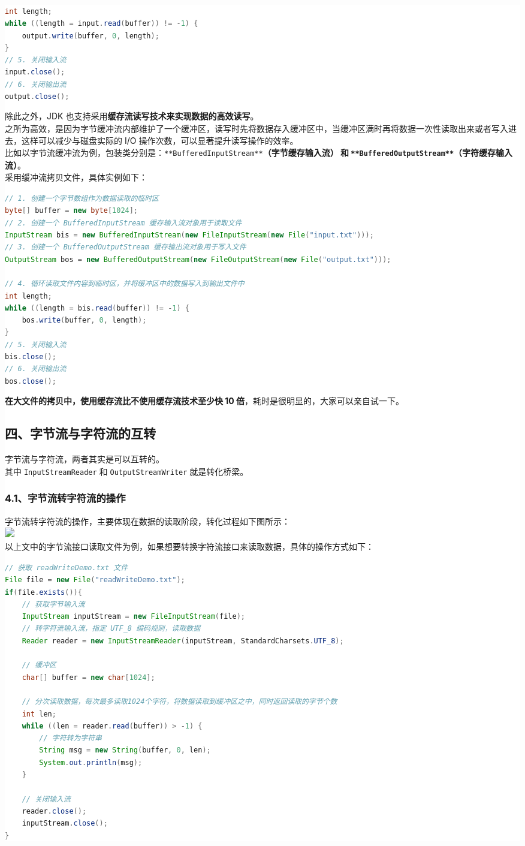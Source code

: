 ```java
int length;
while ((length = input.read(buffer)) != -1) {
    output.write(buffer, 0, length);
}
// 5. 关闭输入流
input.close();
// 6. 关闭输出流
output.close();
```
除此之外，JDK 也支持采用**缓存流读写技术来实现数据的高效读写**。<br />之所为高效，是因为字节缓冲流内部维护了一个缓冲区，读写时先将数据存入缓冲区中，当缓冲区满时再将数据一次性读取出来或者写入进去，这样可以减少与磁盘实际的 I/O 操作次数，可以显著提升读写操作的效率。<br />比如以字节流缓冲流为例，包装类分别是：`**BufferedInputStream**`**（字节缓存输入流） 和 **`**BufferedOutputStream**`**（字符缓存输入流）**。<br />采用缓冲流拷贝文件，具体实例如下：
```java
// 1. 创建一个字节数组作为数据读取的临时区
byte[] buffer = new byte[1024];
// 2. 创建一个 BufferedInputStream 缓存输入流对象用于读取文件
InputStream bis = new BufferedInputStream(new FileInputStream(new File("input.txt")));
// 3. 创建一个 BufferedOutputStream 缓存输出流对象用于写入文件
OutputStream bos = new BufferedOutputStream(new FileOutputStream(new File("output.txt")));

// 4. 循环读取文件内容到临时区，并将缓冲区中的数据写入到输出文件中
int length;
while ((length = bis.read(buffer)) != -1) {
    bos.write(buffer, 0, length);
}
// 5. 关闭输入流
bis.close();
// 6. 关闭输出流
bos.close();
```
**在大文件的拷贝中，使用缓存流比不使用缓存流技术至少快 10 倍**，耗时是很明显的，大家可以亲自试一下。
<a name="DKQE2"></a>
## 四、字节流与字符流的互转
字节流与字符流，两者其实是可以互转的。<br />其中 `InputStreamReader` 和 `OutputStreamWriter` 就是转化桥梁。
<a name="Re8QS"></a>
### 4.1、字节流转字符流的操作
字节流转字符流的操作，主要体现在数据的读取阶段，转化过程如下图所示：<br />![](https://cdn.nlark.com/yuque/0/2023/jpeg/396745/1688105423625-bc2f46ae-a5a2-4436-9599-674daa62ae25.jpeg)<br />以上文中的字节流接口读取文件为例，如果想要转换字符流接口来读取数据，具体的操作方式如下：
```java
// 获取 readWriteDemo.txt 文件
File file = new File("readWriteDemo.txt");
if(file.exists()){
    // 获取字节输入流
    InputStream inputStream = new FileInputStream(file);
    // 转字符流输入流，指定 UTF_8 编码规则，读取数据
    Reader reader = new InputStreamReader(inputStream, StandardCharsets.UTF_8);

    // 缓冲区
    char[] buffer = new char[1024];

    // 分次读取数据，每次最多读取1024个字符，将数据读取到缓冲区之中，同时返回读取的字节个数
    int len;
    while ((len = reader.read(buffer)) > -1) {
        // 字符转为字符串
        String msg = new String(buffer, 0, len);
        System.out.println(msg);
    }

    // 关闭输入流
    reader.close();
    inputStream.close();
}
```